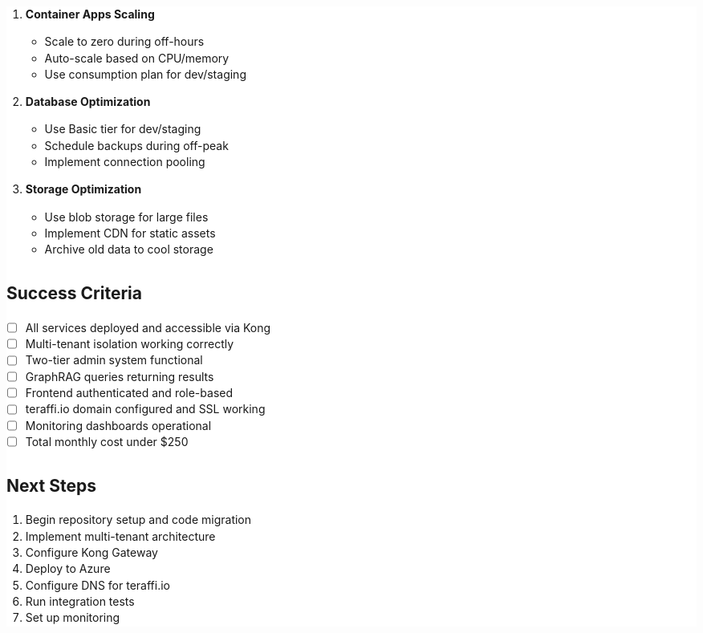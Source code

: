 1. **Container Apps Scaling**
   - Scale to zero during off-hours
   - Auto-scale based on CPU/memory
   - Use consumption plan for dev/staging

2. **Database Optimization**
   - Use Basic tier for dev/staging
   - Schedule backups during off-peak
   - Implement connection pooling

3. **Storage Optimization**
   - Use blob storage for large files
   - Implement CDN for static assets
   - Archive old data to cool storage

## Success Criteria

- [ ] All services deployed and accessible via Kong
- [ ] Multi-tenant isolation working correctly
- [ ] Two-tier admin system functional
- [ ] GraphRAG queries returning results
- [ ] Frontend authenticated and role-based
- [ ] teraffi.io domain configured and SSL working
- [ ] Monitoring dashboards operational
- [ ] Total monthly cost under $250

## Next Steps

1. Begin repository setup and code migration
2. Implement multi-tenant architecture
3. Configure Kong Gateway
4. Deploy to Azure
5. Configure DNS for teraffi.io
6. Run integration tests
7. Set up monitoring